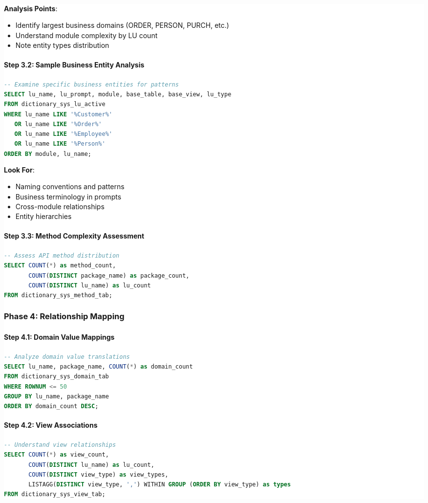 **Analysis Points**:

- Identify largest business domains (ORDER, PERSON, PURCH, etc.)
- Understand module complexity by LU count
- Note entity types distribution

#### Step 3.2: Sample Business Entity Analysis

```sql
-- Examine specific business entities for patterns
SELECT lu_name, lu_prompt, module, base_table, base_view, lu_type
FROM dictionary_sys_lu_active
WHERE lu_name LIKE '%Customer%'
   OR lu_name LIKE '%Order%'
   OR lu_name LIKE '%Employee%'
   OR lu_name LIKE '%Person%'
ORDER BY module, lu_name;
```

**Look For**:

- Naming conventions and patterns
- Business terminology in prompts
- Cross-module relationships
- Entity hierarchies

#### Step 3.3: Method Complexity Assessment

```sql
-- Assess API method distribution
SELECT COUNT(*) as method_count,
       COUNT(DISTINCT package_name) as package_count,
       COUNT(DISTINCT lu_name) as lu_count
FROM dictionary_sys_method_tab;
```

### Phase 4: Relationship Mapping

#### Step 4.1: Domain Value Mappings

```sql
-- Analyze domain value translations
SELECT lu_name, package_name, COUNT(*) as domain_count
FROM dictionary_sys_domain_tab
WHERE ROWNUM <= 50
GROUP BY lu_name, package_name
ORDER BY domain_count DESC;
```

#### Step 4.2: View Associations

```sql
-- Understand view relationships
SELECT COUNT(*) as view_count,
       COUNT(DISTINCT lu_name) as lu_count,
       COUNT(DISTINCT view_type) as view_types,
       LISTAGG(DISTINCT view_type, ',') WITHIN GROUP (ORDER BY view_type) as types
FROM dictionary_sys_view_tab;
```
